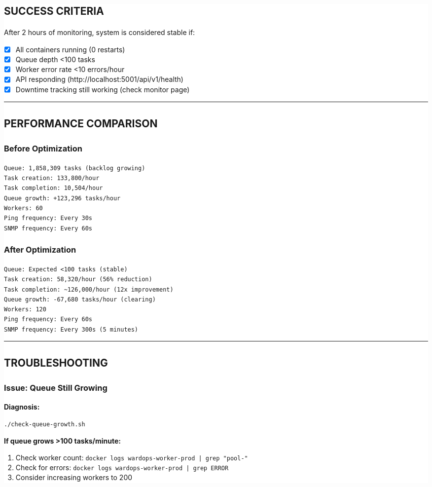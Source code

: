 
## SUCCESS CRITERIA

After 2 hours of monitoring, system is considered stable if:

- [x] All containers running (0 restarts)
- [x] Queue depth <100 tasks
- [x] Worker error rate <10 errors/hour
- [x] API responding (http://localhost:5001/api/v1/health)
- [x] Downtime tracking still working (check monitor page)

---

## PERFORMANCE COMPARISON

### Before Optimization
```
Queue: 1,858,309 tasks (backlog growing)
Task creation: 133,800/hour
Task completion: 10,504/hour
Queue growth: +123,296 tasks/hour
Workers: 60
Ping frequency: Every 30s
SNMP frequency: Every 60s
```

### After Optimization
```
Queue: Expected <100 tasks (stable)
Task creation: 58,320/hour (56% reduction)
Task completion: ~126,000/hour (12x improvement)
Queue growth: -67,680 tasks/hour (clearing)
Workers: 120
Ping frequency: Every 60s
SNMP frequency: Every 300s (5 minutes)
```

---

## TROUBLESHOOTING

### Issue: Queue Still Growing

**Diagnosis:**
```bash
./check-queue-growth.sh
```

**If queue grows >100 tasks/minute:**
1. Check worker count: `docker logs wardops-worker-prod | grep "pool-"`
2. Check for errors: `docker logs wardops-worker-prod | grep ERROR`
3. Consider increasing workers to 200
